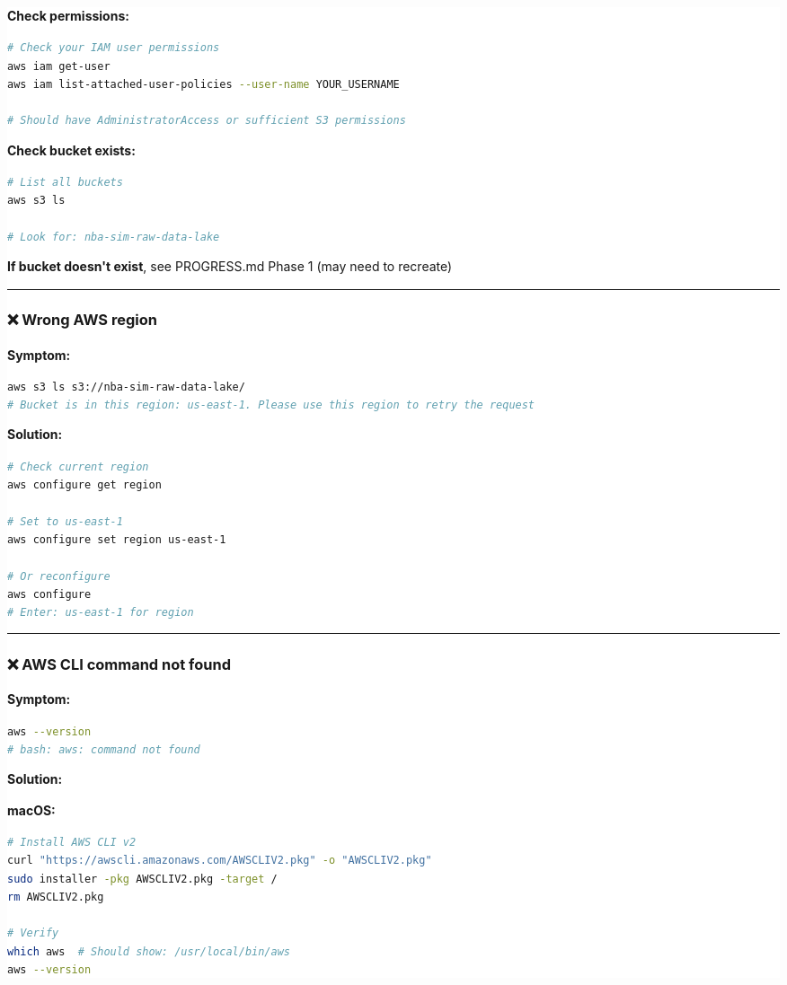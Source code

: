 **Check permissions:**
```bash
# Check your IAM user permissions
aws iam get-user
aws iam list-attached-user-policies --user-name YOUR_USERNAME

# Should have AdministratorAccess or sufficient S3 permissions
```

**Check bucket exists:**
```bash
# List all buckets
aws s3 ls

# Look for: nba-sim-raw-data-lake
```

**If bucket doesn't exist**, see PROGRESS.md Phase 1 (may need to recreate)

---

### ❌ Wrong AWS region

**Symptom:**
```bash
aws s3 ls s3://nba-sim-raw-data-lake/
# Bucket is in this region: us-east-1. Please use this region to retry the request
```

**Solution:**
```bash
# Check current region
aws configure get region

# Set to us-east-1
aws configure set region us-east-1

# Or reconfigure
aws configure
# Enter: us-east-1 for region
```

---

### ❌ AWS CLI command not found

**Symptom:**
```bash
aws --version
# bash: aws: command not found
```

**Solution:**

**macOS:**
```bash
# Install AWS CLI v2
curl "https://awscli.amazonaws.com/AWSCLIV2.pkg" -o "AWSCLIV2.pkg"
sudo installer -pkg AWSCLIV2.pkg -target /
rm AWSCLIV2.pkg

# Verify
which aws  # Should show: /usr/local/bin/aws
aws --version
```
